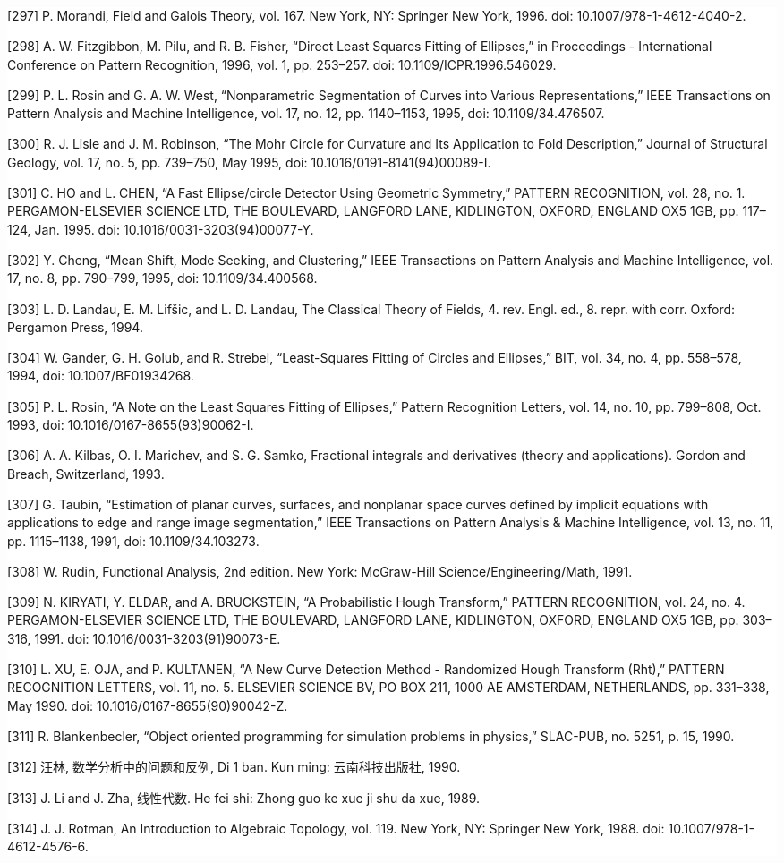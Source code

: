 [297] P. Morandi, Field and Galois Theory, vol. 167. New York, NY: Springer New York, 1996. doi: 10.1007/978-1-4612-4040-2.

[298] A. W. Fitzgibbon, M. Pilu, and R. B. Fisher, “Direct Least Squares Fitting of Ellipses,” in Proceedings - International Conference on Pattern Recognition, 1996, vol. 1, pp. 253–257. doi: 10.1109/ICPR.1996.546029.

[299] P. L. Rosin and G. A. W. West, “Nonparametric Segmentation of Curves into Various Representations,” IEEE Transactions on Pattern Analysis and Machine Intelligence, vol. 17, no. 12, pp. 1140–1153, 1995, doi: 10.1109/34.476507.

[300] R. J. Lisle and J. M. Robinson, “The Mohr Circle for Curvature and Its Application to Fold Description,” Journal of Structural Geology, vol. 17, no. 5, pp. 739–750, May 1995, doi: 10.1016/0191-8141(94)00089-I.

[301] C. HO and L. CHEN, “A Fast Ellipse/circle Detector Using Geometric Symmetry,” PATTERN RECOGNITION, vol. 28, no. 1. PERGAMON-ELSEVIER SCIENCE LTD, THE BOULEVARD, LANGFORD LANE, KIDLINGTON, OXFORD, ENGLAND OX5 1GB, pp. 117–124, Jan. 1995. doi: 10.1016/0031-3203(94)00077-Y.

[302] Y. Cheng, “Mean Shift, Mode Seeking, and Clustering,” IEEE Transactions on Pattern Analysis and Machine Intelligence, vol. 17, no. 8, pp. 790–799, 1995, doi: 10.1109/34.400568.

[303] L. D. Landau, E. M. Lifšic, and L. D. Landau, The Classical Theory of Fields, 4. rev. Engl. ed., 8. repr. with corr. Oxford: Pergamon Press, 1994.

[304] W. Gander, G. H. Golub, and R. Strebel, “Least-Squares Fitting of Circles and Ellipses,” BIT, vol. 34, no. 4, pp. 558–578, 1994, doi: 10.1007/BF01934268.

[305] P. L. Rosin, “A Note on the Least Squares Fitting of Ellipses,” Pattern Recognition Letters, vol. 14, no. 10, pp. 799–808, Oct. 1993, doi: 10.1016/0167-8655(93)90062-I.

[306] A. A. Kilbas, O. I. Marichev, and S. G. Samko, Fractional integrals and derivatives (theory and applications). Gordon and Breach, Switzerland, 1993.

[307] G. Taubin, “Estimation of planar curves, surfaces, and nonplanar space curves defined by implicit equations with applications to edge and range image segmentation,” IEEE Transactions on Pattern Analysis & Machine Intelligence, vol. 13, no. 11, pp. 1115–1138, 1991, doi: 10.1109/34.103273.

[308] W. Rudin, Functional Analysis, 2nd edition. New York: McGraw-Hill Science/Engineering/Math, 1991.

[309] N. KIRYATI, Y. ELDAR, and A. BRUCKSTEIN, “A Probabilistic Hough Transform,” PATTERN RECOGNITION, vol. 24, no. 4. PERGAMON-ELSEVIER SCIENCE LTD, THE BOULEVARD, LANGFORD LANE, KIDLINGTON, OXFORD, ENGLAND OX5 1GB, pp. 303–316, 1991. doi: 10.1016/0031-3203(91)90073-E.

[310] L. XU, E. OJA, and P. KULTANEN, “A New Curve Detection Method - Randomized Hough Transform (Rht),” PATTERN RECOGNITION LETTERS, vol. 11, no. 5. ELSEVIER SCIENCE BV, PO BOX 211, 1000 AE AMSTERDAM, NETHERLANDS, pp. 331–338, May 1990. doi: 10.1016/0167-8655(90)90042-Z.

[311] R. Blankenbecler, “Object oriented programming for simulation problems in physics,” SLAC-PUB, no. 5251, p. 15, 1990.

[312] 汪林, 数学分析中的问题和反例, Di 1 ban. Kun ming: 云南科技出版社, 1990.

[313] J. Li and J. Zha, 线性代数. He fei shi: Zhong guo ke xue ji shu da xue, 1989.

[314] J. J. Rotman, An Introduction to Algebraic Topology, vol. 119. New York, NY: Springer New York, 1988. doi: 10.1007/978-1-4612-4576-6.
